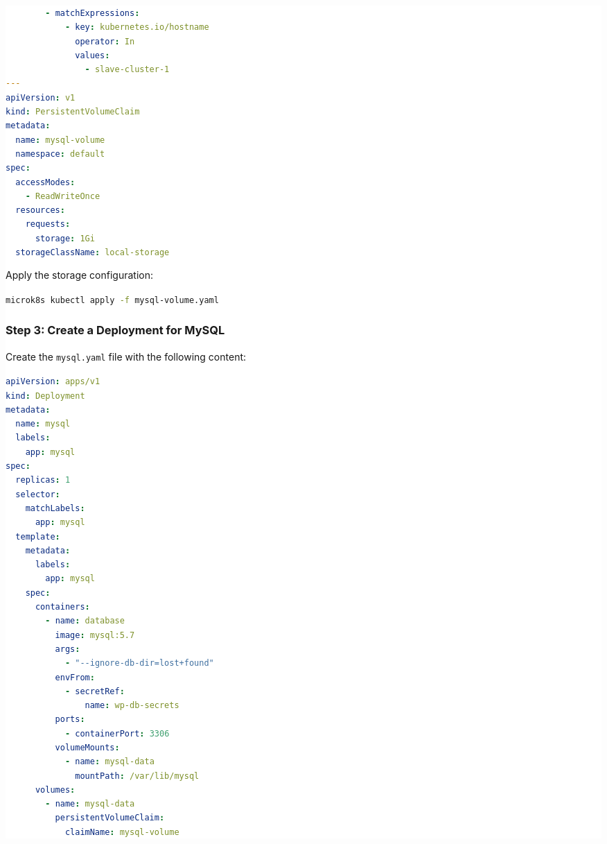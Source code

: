 ```yaml
        - matchExpressions:
            - key: kubernetes.io/hostname
              operator: In
              values:
                - slave-cluster-1
---
apiVersion: v1
kind: PersistentVolumeClaim
metadata:
  name: mysql-volume
  namespace: default
spec:
  accessModes:
    - ReadWriteOnce
  resources:
    requests:
      storage: 1Gi
  storageClassName: local-storage
```

Apply the storage configuration:

```bash
microk8s kubectl apply -f mysql-volume.yaml
```

### Step 3: Create a Deployment for MySQL

Create the `mysql.yaml` file with the following content:

```yaml
apiVersion: apps/v1
kind: Deployment
metadata:
  name: mysql
  labels:
    app: mysql
spec:
  replicas: 1
  selector:
    matchLabels:
      app: mysql
  template:
    metadata:
      labels:
        app: mysql
    spec:
      containers:
        - name: database
          image: mysql:5.7
          args:
            - "--ignore-db-dir=lost+found"
          envFrom:
            - secretRef:
                name: wp-db-secrets
          ports:
            - containerPort: 3306
          volumeMounts:
            - name: mysql-data
              mountPath: /var/lib/mysql
      volumes:
        - name: mysql-data
          persistentVolumeClaim:
            claimName: mysql-volume
```
